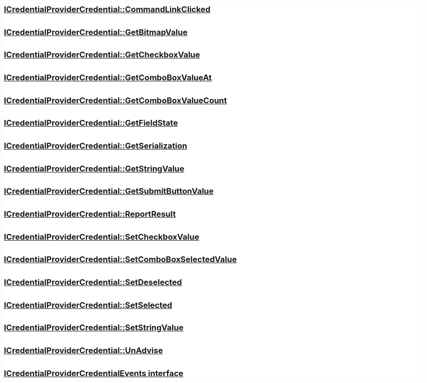 ### [ICredentialProviderCredential::CommandLinkClicked](../credentialprovider/nf-credentialprovider-icredentialprovidercredential-commandlinkclicked.md)
### [ICredentialProviderCredential::GetBitmapValue](../credentialprovider/nf-credentialprovider-icredentialprovidercredential-getbitmapvalue.md)
### [ICredentialProviderCredential::GetCheckboxValue](../credentialprovider/nf-credentialprovider-icredentialprovidercredential-getcheckboxvalue.md)
### [ICredentialProviderCredential::GetComboBoxValueAt](../credentialprovider/nf-credentialprovider-icredentialprovidercredential-getcomboboxvalueat.md)
### [ICredentialProviderCredential::GetComboBoxValueCount](../credentialprovider/nf-credentialprovider-icredentialprovidercredential-getcomboboxvaluecount.md)
### [ICredentialProviderCredential::GetFieldState](../credentialprovider/nf-credentialprovider-icredentialprovidercredential-getfieldstate.md)
### [ICredentialProviderCredential::GetSerialization](../credentialprovider/nf-credentialprovider-icredentialprovidercredential-getserialization.md)
### [ICredentialProviderCredential::GetStringValue](../credentialprovider/nf-credentialprovider-icredentialprovidercredential-getstringvalue.md)
### [ICredentialProviderCredential::GetSubmitButtonValue](../credentialprovider/nf-credentialprovider-icredentialprovidercredential-getsubmitbuttonvalue.md)
### [ICredentialProviderCredential::ReportResult](../credentialprovider/nf-credentialprovider-icredentialprovidercredential-reportresult.md)
### [ICredentialProviderCredential::SetCheckboxValue](../credentialprovider/nf-credentialprovider-icredentialprovidercredential-setcheckboxvalue.md)
### [ICredentialProviderCredential::SetComboBoxSelectedValue](../credentialprovider/nf-credentialprovider-icredentialprovidercredential-setcomboboxselectedvalue.md)
### [ICredentialProviderCredential::SetDeselected](../credentialprovider/nf-credentialprovider-icredentialprovidercredential-setdeselected.md)
### [ICredentialProviderCredential::SetSelected](../credentialprovider/nf-credentialprovider-icredentialprovidercredential-setselected.md)
### [ICredentialProviderCredential::SetStringValue](../credentialprovider/nf-credentialprovider-icredentialprovidercredential-setstringvalue.md)
### [ICredentialProviderCredential::UnAdvise](../credentialprovider/nf-credentialprovider-icredentialprovidercredential-unadvise.md)
### [ICredentialProviderCredentialEvents interface](../credentialprovider/nn-credentialprovider-icredentialprovidercredentialevents.md)